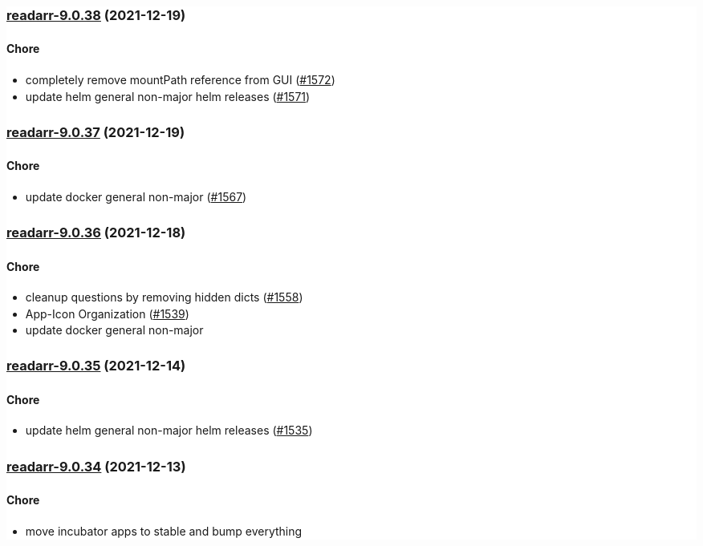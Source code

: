 

<a name="readarr-9.0.38"></a>
### [readarr-9.0.38](https://github.com/truecharts/apps/compare/readarr-9.0.37...readarr-9.0.38) (2021-12-19)

#### Chore

* completely remove mountPath reference from GUI ([#1572](https://github.com/truecharts/apps/issues/1572))
* update helm general non-major helm releases ([#1571](https://github.com/truecharts/apps/issues/1571))



<a name="readarr-9.0.37"></a>
### [readarr-9.0.37](https://github.com/truecharts/apps/compare/readarr-9.0.36...readarr-9.0.37) (2021-12-19)

#### Chore

* update docker general non-major ([#1567](https://github.com/truecharts/apps/issues/1567))



<a name="readarr-9.0.36"></a>
### [readarr-9.0.36](https://github.com/truecharts/apps/compare/readarr-9.0.35...readarr-9.0.36) (2021-12-18)

#### Chore

* cleanup questions by removing hidden dicts ([#1558](https://github.com/truecharts/apps/issues/1558))
* App-Icon Organization ([#1539](https://github.com/truecharts/apps/issues/1539))
* update docker general non-major



<a name="readarr-9.0.35"></a>
### [readarr-9.0.35](https://github.com/truecharts/apps/compare/readarr-9.0.34...readarr-9.0.35) (2021-12-14)

#### Chore

* update helm general non-major helm releases ([#1535](https://github.com/truecharts/apps/issues/1535))



<a name="readarr-9.0.34"></a>
### [readarr-9.0.34](https://github.com/truecharts/apps/compare/readarr-9.0.33...readarr-9.0.34) (2021-12-13)

#### Chore

* move incubator apps to stable and bump everything
